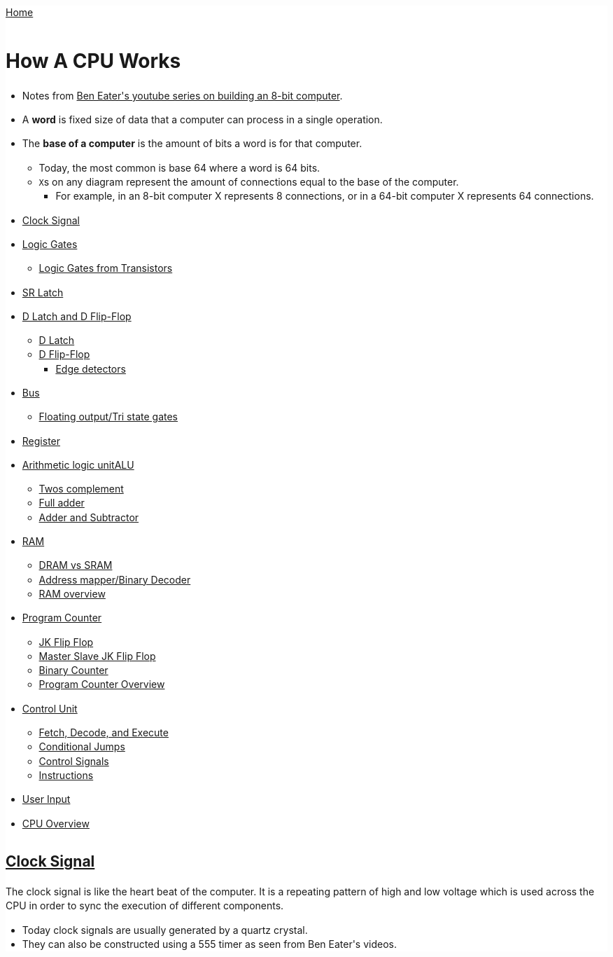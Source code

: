 

[Home](../../README.md)

# How A CPU Works
- Notes from [Ben Eater's youtube series on building an 8-bit computer](https://www.youtube.com/playlist?list=PLowKtXNTBypGqImE405J2565dvjafglHU).

- A **word** is fixed size of data that a computer can process in a single operation.
- The **base of a computer** is the amount of bits a word is for that computer.
	- Today, the most common is base 64 where a word is 64 bits.
	- `X`s on any diagram represent the amount of connections equal to the base of the computer.
		- For example, in an 8-bit computer X represents 8 connections, or in a 64-bit computer X represents 64 connections.



- [Clock Signal](#clock-signal)
- [Logic Gates](#logic-gates)
	- [Logic Gates from Transistors](#logic-gates-from-transistors)
- [SR Latch](#sr-latch)
- [D Latch and D Flip-Flop](#d-latch-and-d-flip-flop)
	- [D Latch](#d-latch)
	- [D Flip-Flop](#d-flip-flop)
		- [Edge detectors](#edge-detectors)
- [Bus](#bus)
	- [Floating output/Tri state gates](#floating-outputtri-state-gates)
- [Register](#register)
- [Arithmetic logic unitALU](#arithmetic-logic-unitalu)
	- [Twos complement](#twos-complement)
	- [Full adder](#full-adder)
	- [Adder and Subtractor](#adder-and-subtractor)
- [RAM](#ram)
	- [DRAM vs SRAM](#dram-vs-sram)
	- [Address mapper/Binary Decoder](#address-mapperbinary-decoder)
	- [RAM overview](#ram-overview)
- [Program Counter](#program-counter)
	- [JK Flip Flop](#jk-flip-flop)
	- [Master Slave JK Flip Flop](#master-slave-jk-flip-flop)
	- [Binary Counter](#binary-counter)
	- [Program Counter Overview](#program-counter-overview)
- [Control Unit](#control-unit)
	- [Fetch, Decode, and Execute](#fetch-decode-and-execute)
	- [Conditional Jumps](#conditional-jumps)
	- [Control Signals](#control-signals)
	- [Instructions](#instructions)
- [User Input](#user-input)
- [CPU Overview](#cpu-overview)



## [Clock Signal](#how-a-cpu-works)
The clock signal is like the heart beat of the computer. It is a repeating pattern of high and low voltage which is used across the CPU in order to sync the execution of different components.
- Today clock signals are usually generated by a quartz crystal.
- They can also be constructed using a 555 timer as seen from Ben Eater's videos.
